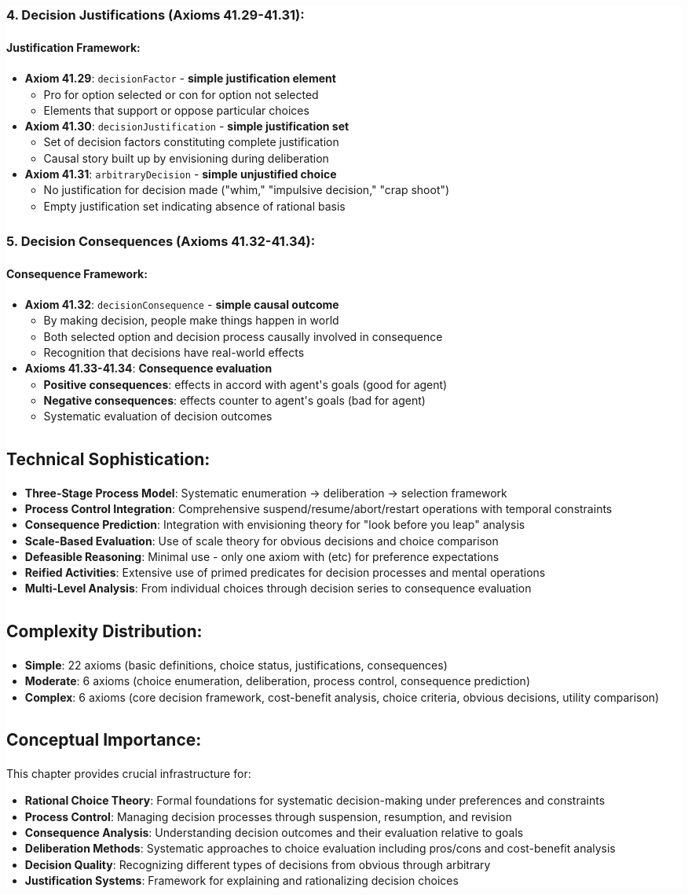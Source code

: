 ### 4. **Decision Justifications** (Axioms 41.29-41.31):

#### **Justification Framework**:
- **Axiom 41.29**: `decisionFactor` - **simple justification element**
  - Pro for option selected or con for option not selected
  - Elements that support or oppose particular choices
- **Axiom 41.30**: `decisionJustification` - **simple justification set**
  - Set of decision factors constituting complete justification
  - Causal story built up by envisioning during deliberation
- **Axiom 41.31**: `arbitraryDecision` - **simple unjustified choice**
  - No justification for decision made ("whim," "impulsive decision," "crap shoot")
  - Empty justification set indicating absence of rational basis

### 5. **Decision Consequences** (Axioms 41.32-41.34):

#### **Consequence Framework**:
- **Axiom 41.32**: `decisionConsequence` - **simple causal outcome**
  - By making decision, people make things happen in world
  - Both selected option and decision process causally involved in consequence
  - Recognition that decisions have real-world effects
- **Axioms 41.33-41.34**: **Consequence evaluation**
  - **Positive consequences**: effects in accord with agent's goals (good for agent)
  - **Negative consequences**: effects counter to agent's goals (bad for agent)
  - Systematic evaluation of decision outcomes

## Technical Sophistication:
- **Three-Stage Process Model**: Systematic enumeration → deliberation → selection framework
- **Process Control Integration**: Comprehensive suspend/resume/abort/restart operations with temporal constraints
- **Consequence Prediction**: Integration with envisioning theory for "look before you leap" analysis
- **Scale-Based Evaluation**: Use of scale theory for obvious decisions and choice comparison
- **Defeasible Reasoning**: Minimal use - only one axiom with (etc) for preference expectations
- **Reified Activities**: Extensive use of primed predicates for decision processes and mental operations
- **Multi-Level Analysis**: From individual choices through decision series to consequence evaluation

## Complexity Distribution:
- **Simple**: 22 axioms (basic definitions, choice status, justifications, consequences)
- **Moderate**: 6 axioms (choice enumeration, deliberation, process control, consequence prediction)
- **Complex**: 6 axioms (core decision framework, cost-benefit analysis, choice criteria, obvious decisions, utility comparison)

## Conceptual Importance:
This chapter provides crucial infrastructure for:
- **Rational Choice Theory**: Formal foundations for systematic decision-making under preferences and constraints
- **Process Control**: Managing decision processes through suspension, resumption, and revision
- **Consequence Analysis**: Understanding decision outcomes and their evaluation relative to goals
- **Deliberation Methods**: Systematic approaches to choice evaluation including pros/cons and cost-benefit analysis
- **Decision Quality**: Recognizing different types of decisions from obvious through arbitrary
- **Justification Systems**: Framework for explaining and rationalizing decision choices
